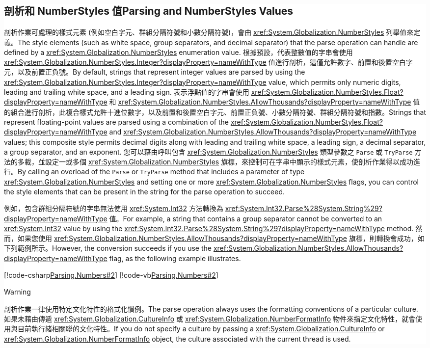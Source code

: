## <a name="parsing-and-numberstyles-values"></a><span data-ttu-id="86510-122">剖析和 NumberStyles 值</span><span class="sxs-lookup"><span data-stu-id="86510-122">Parsing and NumberStyles Values</span></span>  
 <span data-ttu-id="86510-123">剖析作業可處理的樣式元素 (例如空白字元、群組分隔符號和小數分隔符號)，會由 <xref:System.Globalization.NumberStyles> 列舉值來定義。</span><span class="sxs-lookup"><span data-stu-id="86510-123">The style elements (such as white space, group separators, and decimal separator) that the parse operation can handle are defined by a <xref:System.Globalization.NumberStyles> enumeration value.</span></span> <span data-ttu-id="86510-124">根據預設，代表整數值的字串會使用 <xref:System.Globalization.NumberStyles.Integer?displayProperty=nameWithType> 值進行剖析，這僅允許數字、前置和後置空白字元，以及前置正負號。</span><span class="sxs-lookup"><span data-stu-id="86510-124">By default, strings that represent integer values are parsed by using the <xref:System.Globalization.NumberStyles.Integer?displayProperty=nameWithType> value, which permits only numeric digits, leading and trailing white space, and a leading sign.</span></span> <span data-ttu-id="86510-125">表示浮點值的字串會使用 <xref:System.Globalization.NumberStyles.Float?displayProperty=nameWithType> 和 <xref:System.Globalization.NumberStyles.AllowThousands?displayProperty=nameWithType> 值的組合進行剖析，此複合樣式允許十進位數字，以及前置和後置空白字元、前置正負號、小數分隔符號、群組分隔符號和指數。</span><span class="sxs-lookup"><span data-stu-id="86510-125">Strings that represent floating-point values are parsed using a combination of the <xref:System.Globalization.NumberStyles.Float?displayProperty=nameWithType> and <xref:System.Globalization.NumberStyles.AllowThousands?displayProperty=nameWithType> values; this composite style permits decimal digits along with leading and trailing white space, a leading sign, a decimal separator, a group separator, and an exponent.</span></span> <span data-ttu-id="86510-126">您可以藉由呼叫包含 <xref:System.Globalization.NumberStyles> 類型參數之 `Parse` 或 `TryParse` 方法的多載，並設定一或多個 <xref:System.Globalization.NumberStyles> 旗標，來控制可在字串中顯示的樣式元素，使剖析作業得以成功進行。</span><span class="sxs-lookup"><span data-stu-id="86510-126">By calling an overload of the `Parse` or `TryParse` method that includes a parameter of type <xref:System.Globalization.NumberStyles> and setting one or more <xref:System.Globalization.NumberStyles> flags, you can control the style elements that can be present in the string for the parse operation to succeed.</span></span>  
  
 <span data-ttu-id="86510-127">例如，包含群組分隔符號的字串無法使用 <xref:System.Int32> 方法轉換為 <xref:System.Int32.Parse%28System.String%29?displayProperty=nameWithType> 值。</span><span class="sxs-lookup"><span data-stu-id="86510-127">For example, a string that contains a group separator cannot be converted to an <xref:System.Int32> value by using the <xref:System.Int32.Parse%28System.String%29?displayProperty=nameWithType> method.</span></span> <span data-ttu-id="86510-128">然而，如果您使用 <xref:System.Globalization.NumberStyles.AllowThousands?displayProperty=nameWithType> 旗標，則轉換會成功，如下列範例所示。</span><span class="sxs-lookup"><span data-stu-id="86510-128">However, the conversion succeeds if you use the <xref:System.Globalization.NumberStyles.AllowThousands?displayProperty=nameWithType> flag, as the following example illustrates.</span></span>  
  
 [!code-csharp[Parsing.Numbers#2](../../../samples/snippets/csharp/VS_Snippets_CLR/parsing.numbers/cs/styles1.cs#2)]
 [!code-vb[Parsing.Numbers#2](../../../samples/snippets/visualbasic/VS_Snippets_CLR/parsing.numbers/vb/styles1.vb#2)]  
  
> [!WARNING]
>  <span data-ttu-id="86510-129">剖析作業一律使用特定文化特性的格式化慣例。</span><span class="sxs-lookup"><span data-stu-id="86510-129">The parse operation always uses the formatting conventions of a particular culture.</span></span> <span data-ttu-id="86510-130">如果未藉由傳遞 <xref:System.Globalization.CultureInfo> 或 <xref:System.Globalization.NumberFormatInfo> 物件來指定文化特性，就會使用與目前執行緒相關聯的文化特性。</span><span class="sxs-lookup"><span data-stu-id="86510-130">If you do not specify a culture by passing a <xref:System.Globalization.CultureInfo> or <xref:System.Globalization.NumberFormatInfo> object, the culture associated with the current thread is used.</span></span>  
  